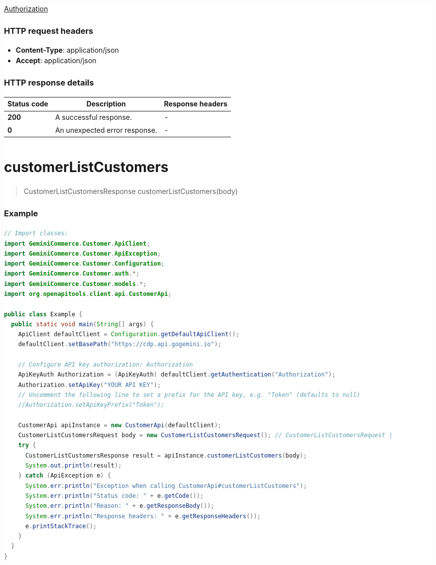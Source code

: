 [Authorization](../README.md#Authorization)

### HTTP request headers

 - **Content-Type**: application/json
 - **Accept**: application/json

### HTTP response details
| Status code | Description | Response headers |
|-------------|-------------|------------------|
| **200** | A successful response. |  -  |
| **0** | An unexpected error response. |  -  |

<a id="customerListCustomers"></a>
# **customerListCustomers**
> CustomerListCustomersResponse customerListCustomers(body)



### Example
```java
// Import classes:
import GeminiCommerce.Customer.ApiClient;
import GeminiCommerce.Customer.ApiException;
import GeminiCommerce.Customer.Configuration;
import GeminiCommerce.Customer.auth.*;
import GeminiCommerce.Customer.models.*;
import org.openapitools.client.api.CustomerApi;

public class Example {
  public static void main(String[] args) {
    ApiClient defaultClient = Configuration.getDefaultApiClient();
    defaultClient.setBasePath("https://cdp.api.gogemini.io");
    
    // Configure API key authorization: Authorization
    ApiKeyAuth Authorization = (ApiKeyAuth) defaultClient.getAuthentication("Authorization");
    Authorization.setApiKey("YOUR API KEY");
    // Uncomment the following line to set a prefix for the API key, e.g. "Token" (defaults to null)
    //Authorization.setApiKeyPrefix("Token");

    CustomerApi apiInstance = new CustomerApi(defaultClient);
    CustomerListCustomersRequest body = new CustomerListCustomersRequest(); // CustomerListCustomersRequest | 
    try {
      CustomerListCustomersResponse result = apiInstance.customerListCustomers(body);
      System.out.println(result);
    } catch (ApiException e) {
      System.err.println("Exception when calling CustomerApi#customerListCustomers");
      System.err.println("Status code: " + e.getCode());
      System.err.println("Reason: " + e.getResponseBody());
      System.err.println("Response headers: " + e.getResponseHeaders());
      e.printStackTrace();
    }
  }
}
```

